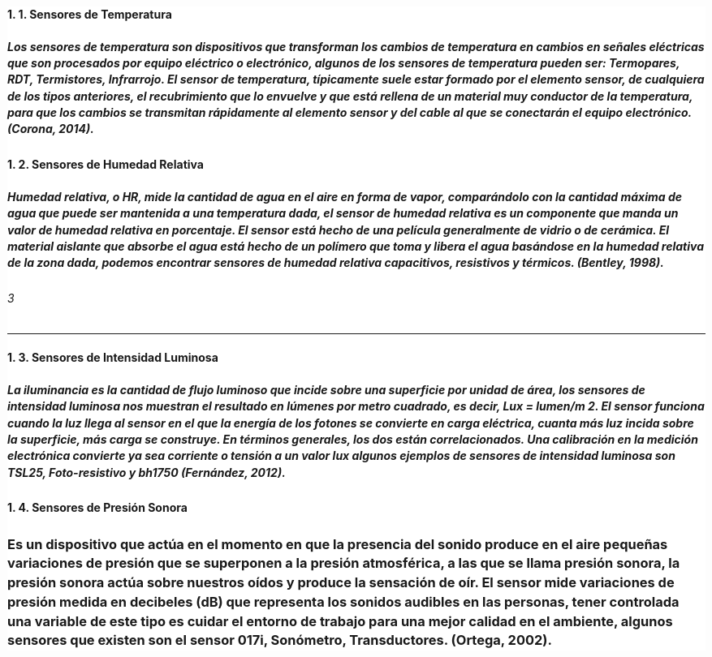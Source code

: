 #### 1. 1. Sensores de Temperatura

##### Los sensores de temperatura son dispositivos que transforman los cambios de temperatura en cambios en señales eléctricas que son procesados por equipo eléctrico o electrónico, algunos de los sensores de temperatura pueden ser: Termopares, RDT, Termistores, Infrarrojo. El sensor de temperatura, típicamente suele estar formado por el elemento sensor, de cualquiera de los tipos anteriores, el recubrimiento que lo envuelve y que está rellena de un material muy conductor de la temperatura, para que los cambios se transmitan rápidamente al elemento sensor y del cable al que se conectarán el equipo electrónico. (Corona, 2014).

#### 1. 2. Sensores de Humedad Relativa

##### Humedad relativa, o HR, mide la cantidad de agua en el aire en forma de vapor, comparándolo con la cantidad máxima de agua que puede ser mantenida a una temperatura dada, el sensor de humedad relativa es un componente que manda un valor de humedad relativa en porcentaje. El sensor está hecho de una película generalmente de vidrio o de cerámica. El material aislante que absorbe el agua está hecho de un polímero que toma y libera el agua basándose en la humedad relativa de la zona dada, podemos encontrar sensores de humedad relativa capacitivos, resistivos y térmicos. (Bentley, 1998).

###### 3
------------

#### 1. 3. Sensores de Intensidad Luminosa 

##### La iluminancia es la cantidad de flujo luminoso que incide sobre una superficie por unidad de área, los sensores de intensidad luminosa nos muestran el resultado en lúmenes por metro cuadrado, es decir, Lux = lumen/m 2. El sensor funciona cuando la luz llega al sensor en el que la energía de los fotones se convierte en carga eléctrica, cuanta más luz incida sobre la superficie, más carga se construye. En términos generales, los dos están correlacionados. Una calibración en la medición electrónica convierte ya sea corriente o tensión a un valor lux algunos ejemplos de sensores de intensidad luminosa son TSL25, Foto-resistivo y bh1750 (Fernández, 2012).

#### 1. 4. Sensores de Presión Sonora 

### Es un dispositivo que actúa en el momento en que la presencia del sonido produce en el aire pequeñas variaciones de presión que se superponen a la presión atmosférica, a las que se llama presión sonora, la presión sonora actúa sobre nuestros oídos y produce la sensación de oír. El sensor mide variaciones de presión medida en decibeles (dB) que representa los sonidos audibles en las personas, tener controlada una variable de este tipo es cuidar el entorno de trabajo para una mejor calidad en el ambiente, algunos sensores que existen son el sensor 017i, Sonómetro, Transductores. (Ortega, 2002).
